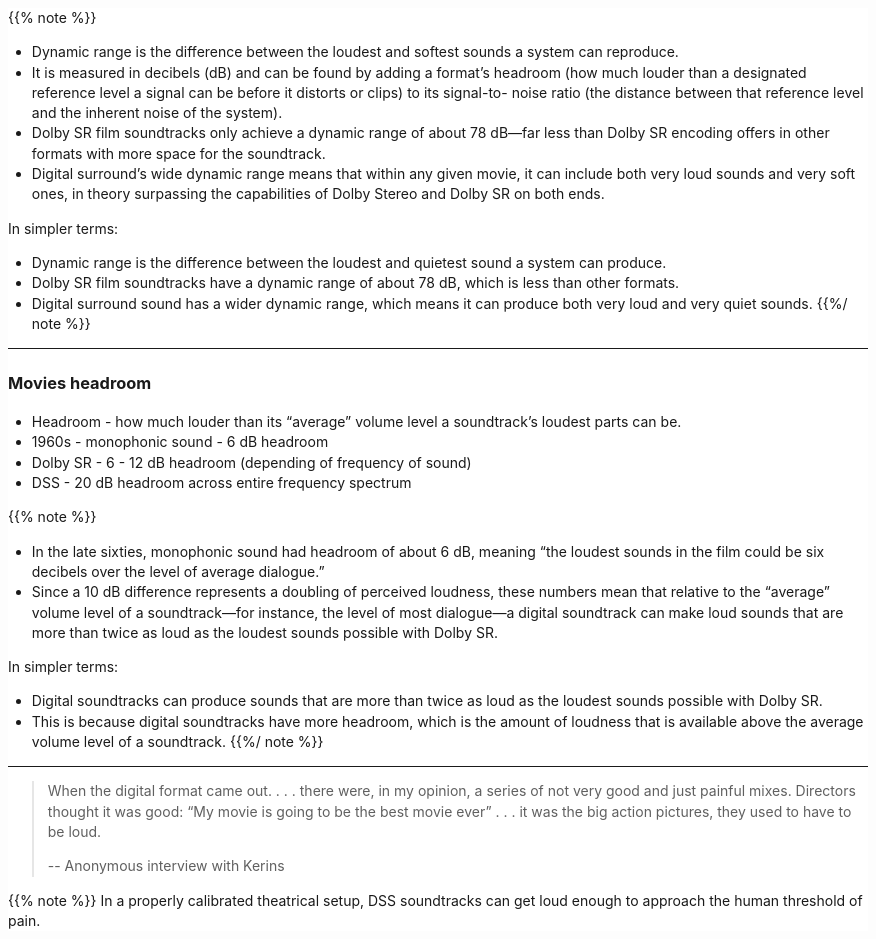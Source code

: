 {{% note %}}

- Dynamic range is the difference between the loudest and softest sounds a system can reproduce.
- It is measured in decibels (dB) and can be found by adding a format’s headroom (how much louder than a designated reference level a signal can be before it distorts or clips) to its signal-to- noise ratio (the distance between that reference level and the inherent noise of the system).
- Dolby SR film soundtracks only achieve a dynamic range of about 78 dB—far less than Dolby SR encoding offers in other formats with more space for the soundtrack.
- Digital surround’s wide dynamic range means that within any given movie, it can include both very loud sounds and very soft ones, in theory surpassing the capabilities of Dolby Stereo and Dolby SR on both ends.

In simpler terms:

- Dynamic range is the difference between the loudest and quietest sound a system can produce.
- Dolby SR film soundtracks have a dynamic range of about 78 dB, which is less than other formats.
- Digital surround sound has a wider dynamic range, which means it can produce both very loud and very quiet sounds.
{{%/ note %}}

---

### Movies headroom

- Headroom - how much louder than its “average” volume level a soundtrack’s loudest parts can be.
- 1960s - monophonic sound - 6 dB headroom
- Dolby SR - 6 - 12 dB headroom (depending of frequency of sound)
- DSS - 20 dB headroom across entire frequency spectrum

{{% note %}}

- In the late sixties, monophonic sound had headroom of about 6 dB, meaning “the loudest sounds in the film could be six decibels over the level of average dialogue.”
- Since a 10 dB difference represents a doubling of perceived loudness, these numbers mean that relative to the “average” volume level of a soundtrack—for instance, the level of most dialogue—a digital soundtrack can make loud sounds that are more than twice as loud as the loudest sounds possible with Dolby SR.

In simpler terms:

- Digital soundtracks can produce sounds that are more than twice as loud as the loudest sounds possible with Dolby SR.
- This is because digital soundtracks have more headroom, which is the amount of loudness that is available above the average volume level of a soundtrack.
{{%/ note %}}

---

> When the digital format came out. . . . there were, in my opinion, a series of not very good and just painful mixes. Directors thought it was good: “My movie is going to be the best movie ever” . . . it was the big action pictures, they used to have to be loud.
>
> -- Anonymous interview with Kerins

{{% note %}}
In a properly calibrated theatrical setup, DSS soundtracks can get loud enough to approach the human threshold of pain.
